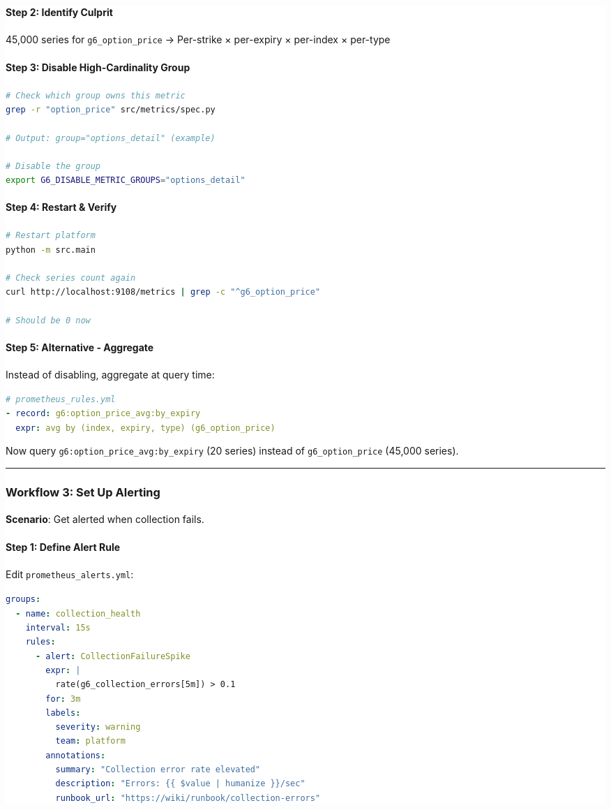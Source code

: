 #### Step 2: Identify Culprit

45,000 series for `g6_option_price` → Per-strike × per-expiry × per-index × per-type

#### Step 3: Disable High-Cardinality Group

```bash
# Check which group owns this metric
grep -r "option_price" src/metrics/spec.py

# Output: group="options_detail" (example)

# Disable the group
export G6_DISABLE_METRIC_GROUPS="options_detail"
```

#### Step 4: Restart & Verify

```bash
# Restart platform
python -m src.main

# Check series count again
curl http://localhost:9108/metrics | grep -c "^g6_option_price"

# Should be 0 now
```

#### Step 5: Alternative - Aggregate

Instead of disabling, aggregate at query time:

```yaml
# prometheus_rules.yml
- record: g6:option_price_avg:by_expiry
  expr: avg by (index, expiry, type) (g6_option_price)
```

Now query `g6:option_price_avg:by_expiry` (20 series) instead of `g6_option_price` (45,000 series).

---

### Workflow 3: Set Up Alerting

**Scenario**: Get alerted when collection fails.

#### Step 1: Define Alert Rule

Edit `prometheus_alerts.yml`:

```yaml
groups:
  - name: collection_health
    interval: 15s
    rules:
      - alert: CollectionFailureSpike
        expr: |
          rate(g6_collection_errors[5m]) > 0.1
        for: 3m
        labels:
          severity: warning
          team: platform
        annotations:
          summary: "Collection error rate elevated"
          description: "Errors: {{ $value | humanize }}/sec"
          runbook_url: "https://wiki/runbook/collection-errors"
```
